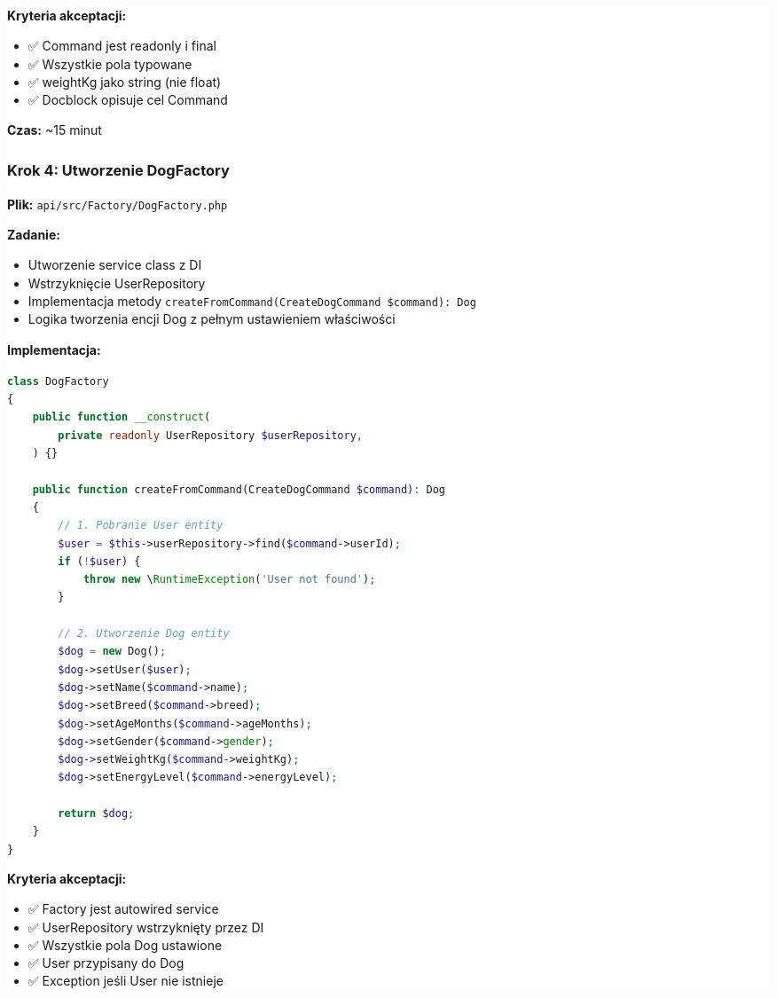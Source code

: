 **Kryteria akceptacji:**
- ✅ Command jest readonly i final
- ✅ Wszystkie pola typowane
- ✅ weightKg jako string (nie float)
- ✅ Docblock opisuje cel Command

**Czas:** ~15 minut

### Krok 4: Utworzenie DogFactory

**Plik:** `api/src/Factory/DogFactory.php`

**Zadanie:**
- Utworzenie service class z DI
- Wstrzyknięcie UserRepository
- Implementacja metody `createFromCommand(CreateDogCommand $command): Dog`
- Logika tworzenia encji Dog z pełnym ustawieniem właściwości

**Implementacja:**
```php
class DogFactory
{
    public function __construct(
        private readonly UserRepository $userRepository,
    ) {}

    public function createFromCommand(CreateDogCommand $command): Dog
    {
        // 1. Pobranie User entity
        $user = $this->userRepository->find($command->userId);
        if (!$user) {
            throw new \RuntimeException('User not found');
        }

        // 2. Utworzenie Dog entity
        $dog = new Dog();
        $dog->setUser($user);
        $dog->setName($command->name);
        $dog->setBreed($command->breed);
        $dog->setAgeMonths($command->ageMonths);
        $dog->setGender($command->gender);
        $dog->setWeightKg($command->weightKg);
        $dog->setEnergyLevel($command->energyLevel);

        return $dog;
    }
}
```

**Kryteria akceptacji:**
- ✅ Factory jest autowired service
- ✅ UserRepository wstrzyknięty przez DI
- ✅ Wszystkie pola Dog ustawione
- ✅ User przypisany do Dog
- ✅ Exception jeśli User nie istnieje
